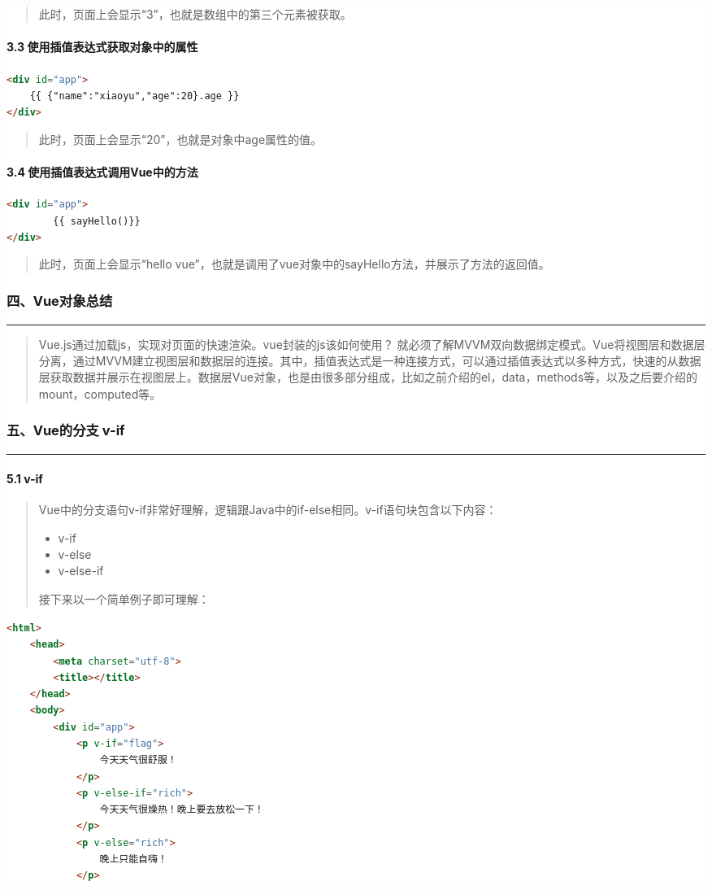 > 此时，页面上会显示“3”，也就是数组中的第三个元素被获取。
>

#### 3.3 使用插值表达式获取对象中的属性

```html
<div id="app">
	{{ {"name":"xiaoyu","age":20}.age }}
</div>
```

> 此时，页面上会显示“20”，也就是对象中age属性的值。
>

#### 3.4 使用插值表达式调用Vue中的方法

```html
<div id="app">
		{{ sayHello()}}
</div>
```

> 此时，页面上会显示“hello vue”，也就是调用了vue对象中的sayHello方法，并展示了方法的返回值。
>



### 四、Vue对象总结

---

> Vue.js通过加载js，实现对页面的快速渲染。vue封装的js该如何使用？ 就必须了解MVVM双向数据绑定模式。Vue将视图层和数据层分离，通过MVVM建立视图层和数据层的连接。其中，插值表达式是一种连接方式，可以通过插值表达式以多种方式，快速的从数据层获取数据并展示在视图层上。数据层Vue对象，也是由很多部分组成，比如之前介绍的el，data，methods等，以及之后要介绍的mount，computed等。
>



### 五、Vue的分支 v-if

---

#### 5.1 v-if

> Vue中的分支语句v-if非常好理解，逻辑跟Java中的if-else相同。v-if语句块包含以下内容：
>
> - v-if
> - v-else
> - v-else-if
>
> 接下来以一个简单例子即可理解：
>

```html
<html>
	<head>
		<meta charset="utf-8">
		<title></title>
	</head>
	<body>
		<div id="app">
			<p v-if="flag">
				今天天气很舒服！
			</p>
			<p v-else-if="rich">
				今天天气很燥热！晚上要去放松一下！
			</p>
			<p v-else="rich">
				晚上只能自嗨！
			</p>
```